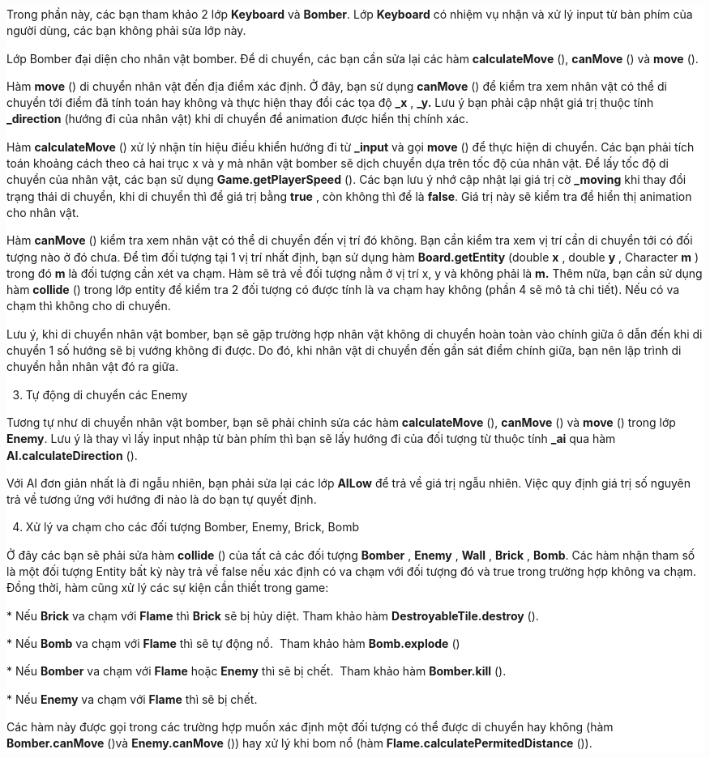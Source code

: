 Trong phần này, các bạn tham khảo 2 lớp **Keyboard** và **Bomber**. Lớp **Keyboard** có nhiệm vụ nhận và xử lý input từ bàn phím của người dùng, các bạn không phải sửa lớp này.

Lớp Bomber đại diện cho nhân vật bomber. Để di chuyển, các bạn cần sửa lại các hàm **calculateMove** (), **canMove** () và **move** ().

Hàm **move** () di chuyển nhân vật đến địa điểm xác định. Ở đây, bạn sử dụng **canMove** () để kiểm tra xem nhân vật có thể di chuyển tới điểm đã tính toán hay không và thực hiện thay đổi các tọa độ **\_x** , **\_y.** Lưu ý bạn phải cập nhật giá trị thuộc tính **\_direction** (hướng đi của nhân vật) khi di chuyển để animation được hiển thị chính xác.

Hàm **calculateMove** () xử lý nhận tín hiệu điều khiển hướng đi từ **\_input** và gọi **move** () để thực hiện di chuyển. Các bạn phải tích toán khoảng cách theo cả hai trục x và y mà nhân vật bomber sẽ dịch chuyển dựa trên tốc độ của nhân vật. Để lấy tốc độ di chuyển của nhân vật, các bạn sử dụng **Game.getPlayerSpeed** (). Các bạn lưu ý nhớ cập nhật lại giá trị cờ **\_moving** khi thay đổi trạng thái di chuyển, khi di chuyển thì để giá trị bằng **true** , còn không thì để là **false**. Giá trị này sẽ kiểm tra để hiển thị animation cho nhân vật.

Hàm **canMove** () kiểm tra xem nhân vật có thể di chuyển đến vị trí đó không. Bạn cần kiểm tra xem vị trí cần di chuyển tới có đối tượng nào ở đó chưa. Để tìm đối tượng tại 1 vị trí nhất định, bạn sử dụng hàm **Board.getEntity** (double **x** , double **y** , Character **m** ) trong đó **m** là đối tượng cần xét va chạm. Hàm sẽ trả về đối tượng nằm ở vị trí x, y và không phải là **m.** Thêm nữa, bạn cần sử dụng hàm **collide** () trong lớp entity để kiểm tra 2 đối tượng có được tính là va chạm hay không (phần 4 sẽ mô tả chi tiết). Nếu có va chạm thì không cho di chuyển.

Lưu ý, khi di chuyển nhân vật bomber, bạn sẽ gặp trường hợp nhân vật không di chuyển hoàn toàn vào chính giữa ô dẫn đến khi di chuyển 1 số hướng sẽ bị vướng không đi được. Do đó, khi nhân vật di chuyển đến gần sát điểm chính giữa, bạn nên lập trình di chuyển hẳn nhân vật đó ra giữa.

3. Tự động di chuyển các Enemy 

Tương tự như di chuyển nhân vật bomber, bạn sẽ phải chỉnh sửa các hàm **calculateMove** (), **canMove** () và **move** () trong lớp **Enemy**. Lưu ý là thay vì lấy input nhập từ bàn phím thì bạn sẽ lấy hướng đi của đối tượng từ thuộc tính **\_ai** qua hàm **AI.calculateDirection** ().

Với AI đơn giản nhất là đi ngẫu nhiên, bạn phải sửa lại các lớp **AILow** để trả về giá trị ngẫu nhiên. Việc quy định giá trị số nguyên trả về tương ứng với hướng đi nào là do bạn tự quyết định.

4. Xử lý va chạm cho các đối tượng Bomber, Enemy, Brick, Bomb 

Ở đây các bạn sẽ phải sửa hàm **collide** () của tất cả các đối tượng **Bomber** , **Enemy** , **Wall** , **Brick** , **Bomb**. Các hàm nhận tham số là một đối tượng Entity bất kỳ này trả về false nếu xác định có va chạm với đối tượng đó và true trong trường hợp không va chạm. Đồng thời, hàm cũng xử lý các sự kiện cần thiết trong game:

\* Nếu **Brick** va chạm với **Flame** thì **Brick** sẽ bị hủy diệt. Tham khảo hàm **DestroyableTile.destroy** ().

\* Nếu **Bomb** va chạm với **Flame** thì sẽ tự động nổ.  Tham khảo hàm **Bomb.explode** ()

\* Nếu **Bomber** va chạm với **Flame** hoặc **Enemy** thì sẽ bị chết.  Tham khảo hàm **Bomber.kill** ().

\* Nếu **Enemy** va chạm với **Flame** thì sẽ bị chết. 

Các hàm này được gọi trong các trường hợp muốn xác định một đối tượng có thể được di chuyển hay không (hàm **Bomber.canMove** ()và **Enemy.canMove** ()) hay xử lý khi bom nổ (hàm **Flame.calculatePermitedDistance** ()).
